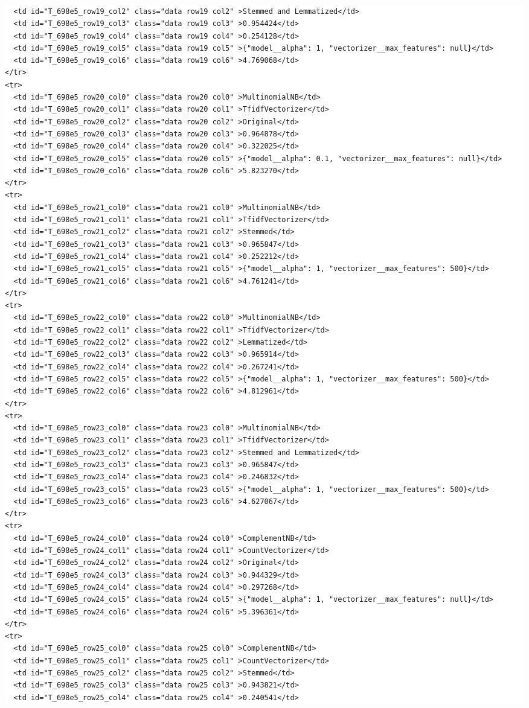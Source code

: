       <td id="T_698e5_row19_col2" class="data row19 col2" >Stemmed and Lemmatized</td>
      <td id="T_698e5_row19_col3" class="data row19 col3" >0.954424</td>
      <td id="T_698e5_row19_col4" class="data row19 col4" >0.254128</td>
      <td id="T_698e5_row19_col5" class="data row19 col5" >{"model__alpha": 1, "vectorizer__max_features": null}</td>
      <td id="T_698e5_row19_col6" class="data row19 col6" >4.769068</td>
    </tr>
    <tr>
      <td id="T_698e5_row20_col0" class="data row20 col0" >MultinomialNB</td>
      <td id="T_698e5_row20_col1" class="data row20 col1" >TfidfVectorizer</td>
      <td id="T_698e5_row20_col2" class="data row20 col2" >Original</td>
      <td id="T_698e5_row20_col3" class="data row20 col3" >0.964878</td>
      <td id="T_698e5_row20_col4" class="data row20 col4" >0.322025</td>
      <td id="T_698e5_row20_col5" class="data row20 col5" >{"model__alpha": 0.1, "vectorizer__max_features": null}</td>
      <td id="T_698e5_row20_col6" class="data row20 col6" >5.823270</td>
    </tr>
    <tr>
      <td id="T_698e5_row21_col0" class="data row21 col0" >MultinomialNB</td>
      <td id="T_698e5_row21_col1" class="data row21 col1" >TfidfVectorizer</td>
      <td id="T_698e5_row21_col2" class="data row21 col2" >Stemmed</td>
      <td id="T_698e5_row21_col3" class="data row21 col3" >0.965847</td>
      <td id="T_698e5_row21_col4" class="data row21 col4" >0.252212</td>
      <td id="T_698e5_row21_col5" class="data row21 col5" >{"model__alpha": 1, "vectorizer__max_features": 500}</td>
      <td id="T_698e5_row21_col6" class="data row21 col6" >4.761241</td>
    </tr>
    <tr>
      <td id="T_698e5_row22_col0" class="data row22 col0" >MultinomialNB</td>
      <td id="T_698e5_row22_col1" class="data row22 col1" >TfidfVectorizer</td>
      <td id="T_698e5_row22_col2" class="data row22 col2" >Lemmatized</td>
      <td id="T_698e5_row22_col3" class="data row22 col3" >0.965914</td>
      <td id="T_698e5_row22_col4" class="data row22 col4" >0.267241</td>
      <td id="T_698e5_row22_col5" class="data row22 col5" >{"model__alpha": 1, "vectorizer__max_features": 500}</td>
      <td id="T_698e5_row22_col6" class="data row22 col6" >4.812961</td>
    </tr>
    <tr>
      <td id="T_698e5_row23_col0" class="data row23 col0" >MultinomialNB</td>
      <td id="T_698e5_row23_col1" class="data row23 col1" >TfidfVectorizer</td>
      <td id="T_698e5_row23_col2" class="data row23 col2" >Stemmed and Lemmatized</td>
      <td id="T_698e5_row23_col3" class="data row23 col3" >0.965847</td>
      <td id="T_698e5_row23_col4" class="data row23 col4" >0.246832</td>
      <td id="T_698e5_row23_col5" class="data row23 col5" >{"model__alpha": 1, "vectorizer__max_features": 500}</td>
      <td id="T_698e5_row23_col6" class="data row23 col6" >4.627067</td>
    </tr>
    <tr>
      <td id="T_698e5_row24_col0" class="data row24 col0" >ComplementNB</td>
      <td id="T_698e5_row24_col1" class="data row24 col1" >CountVectorizer</td>
      <td id="T_698e5_row24_col2" class="data row24 col2" >Original</td>
      <td id="T_698e5_row24_col3" class="data row24 col3" >0.944329</td>
      <td id="T_698e5_row24_col4" class="data row24 col4" >0.297268</td>
      <td id="T_698e5_row24_col5" class="data row24 col5" >{"model__alpha": 1, "vectorizer__max_features": null}</td>
      <td id="T_698e5_row24_col6" class="data row24 col6" >5.396361</td>
    </tr>
    <tr>
      <td id="T_698e5_row25_col0" class="data row25 col0" >ComplementNB</td>
      <td id="T_698e5_row25_col1" class="data row25 col1" >CountVectorizer</td>
      <td id="T_698e5_row25_col2" class="data row25 col2" >Stemmed</td>
      <td id="T_698e5_row25_col3" class="data row25 col3" >0.943821</td>
      <td id="T_698e5_row25_col4" class="data row25 col4" >0.240541</td>